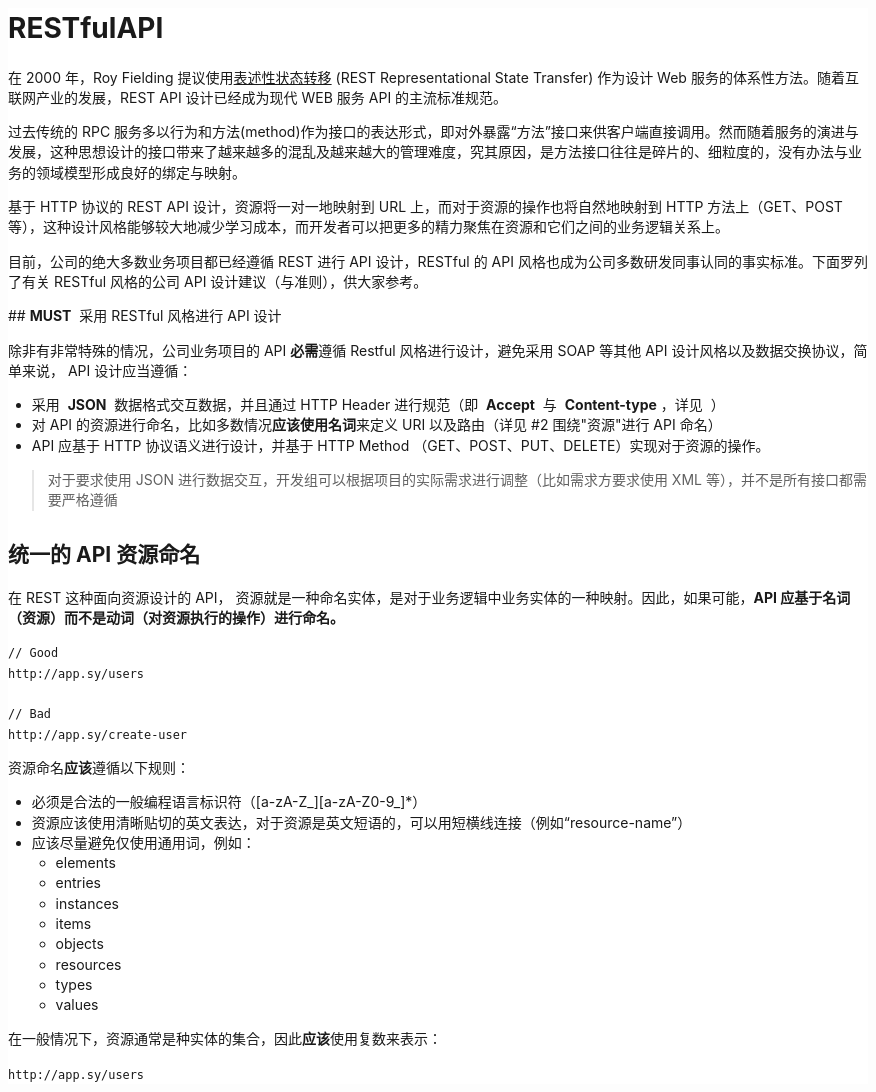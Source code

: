 
# RESTfulAPI

在 2000 年，Roy Fielding 提议使用[表述性状态转移](https://en.wikipedia.org/wiki/Representational_state_transfe) (REST Representational State Transfer) 作为设计 Web 服务的体系性方法。随着互联网产业的发展，REST API 设计已经成为现代 WEB 服务 API 的主流标准规范。

过去传统的 RPC 服务多以行为和方法(method)作为接口的表达形式，即对外暴露“方法”接口来供客户端直接调用。然而随着服务的演进与发展，这种思想设计的接口带来了越来越多的混乱及越来越大的管理难度，究其原因，是方法接口往往是碎片的、细粒度的，没有办法与业务的领域模型形成良好的绑定与映射。

基于 HTTP 协议的 REST API 设计，资源将一对一地映射到 URL 上，而对于资源的操作也将自然地映射到 HTTP 方法上（GET、POST 等），这种设计风格能够较大地减少学习成本，而开发者可以把更多的精力聚焦在资源和它们之间的业务逻辑关系上。

目前，公司的绝大多数业务项目都已经遵循 REST 进行 API 设计，RESTful 的 API 风格也成为公司多数研发同事认同的事实标准。下面罗列了有关 RESTful 风格的公司 API 设计建议（与准则），供大家参考。

## **MUST**  采用 RESTful 风格进行 API 设计

除非有非常特殊的情况，公司业务项目的 API **必需**遵循 Restful 风格进行设计，避免采用 SOAP 等其他 API 设计风格以及数据交换协议，简单来说， API 设计应当遵循：

- 采用  **JSON**  数据格式交互数据，并且通过 HTTP Header 进行规范（即  **Accept**  与  **Content-type** ，详见  ）
- 对 API 的资源进行命名，比如多数情况**应该使用名词**来定义 URI 以及路由（详见 #2 围绕"资源"进行 API 命名）
- API 应基于 HTTP 协议语义进行设计，并基于 HTTP Method （GET、POST、PUT、DELETE）实现对于资源的操作。

> 对于要求使用 JSON 进行数据交互，开发组可以根据项目的实际需求进行调整（比如需求方要求使用 XML 等），并不是所有接口都需要严格遵循

## 统一的 API 资源命名

在 REST 这种面向资源设计的 API， 资源就是一种命名实体，是对于业务逻辑中业务实体的一种映射。因此，如果可能，**API 应基于名词（资源）而不是动词（对资源执行的操作）进行命名。**

```bash
// Good
http://app.sy/users

// Bad
http://app.sy/create-user
```

资源命名**应该**遵循以下规则：

- 必须是合法的一般编程语言标识符（\[a-zA-Z\_\]\[a-zA-Z0-9\_\]\*）
- 资源应该使用清晰贴切的英文表达，对于资源是英文短语的，可以用短横线连接（例如“resource-name”）
- 应该尽量避免仅使用通用词，例如：
  - elements
  - entries
  - instances
  - items
  - objects
  - resources
  - types
  - values

在一般情况下，资源通常是种实体的集合，因此**应该**使用复数来表示：

```bash
http://app.sy/users
```

